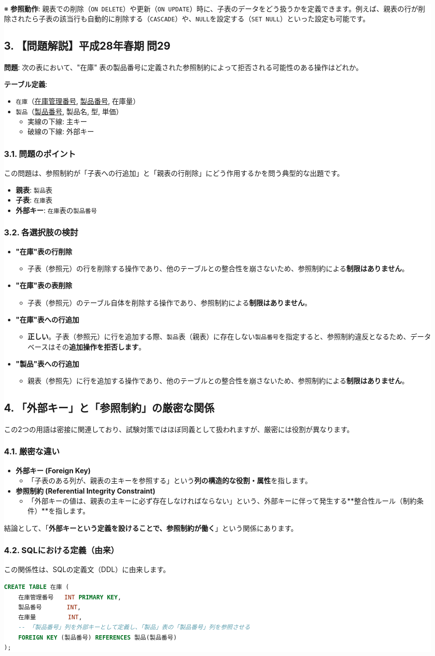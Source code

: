 ※ **参照動作**: 親表での削除（`ON DELETE`）や更新（`ON UPDATE`）時に、子表のデータをどう扱うかを定義できます。例えば、親表の行が削除されたら子表の該当行も自動的に削除する（`CASCADE`）や、`NULL`を設定する（`SET NULL`）といった設定も可能です。

## 3. 【問題解説】平成28年春期 問29

**問題**: 次の表において、"在庫" 表の製品番号に定義された参照制約によって拒否される可能性のある操作はどれか。

**テーブル定義**:
*   `在庫`（<u>在庫管理番号</u>, <ins>製品番号</ins>, 在庫量）
*   `製品`（<u>製品番号</u>, 製品名, 型, 単価）
    *   実線の下線: 主キー
    *   破線の下線: 外部キー

### 3.1. 問題のポイント
この問題は、参照制約が「子表への行追加」と「親表の行削除」にどう作用するかを問う典型的な出題です。
*   **親表**: `製品`表
*   **子表**: `在庫`表
*   **外部キー**: `在庫`表の`製品番号`

### 3.2. 各選択肢の検討

*   **"在庫"表の行削除**
    *   子表（参照元）の行を削除する操作であり、他のテーブルとの整合性を崩さないため、参照制約による**制限はありません**。

*   **"在庫"表の表削除**
    *   子表（参照元）のテーブル自体を削除する操作であり、参照制約による**制限はありません**。

*   **"在庫"表への行追加**
    *   **正しい**。子表（参照元）に行を追加する際、`製品`表（親表）に存在しない`製品番号`を指定すると、参照制約違反となるため、データベースはその**追加操作を拒否します**。

*   **"製品"表への行追加**
    *   親表（参照先）に行を追加する操作であり、他のテーブルとの整合性を崩さないため、参照制約による**制限はありません**。

## 4. 「外部キー」と「参照制約」の厳密な関係

この2つの用語は密接に関連しており、試験対策ではほぼ同義として扱われますが、厳密には役割が異なります。

### 4.1. 厳密な違い
*   **外部キー (Foreign Key)**
    *   「子表のある列が、親表の主キーを参照する」という**列の構造的な役割・属性**を指します。
*   **参照制約 (Referential Integrity Constraint)**
    *   「外部キーの値は、親表の主キーに必ず存在しなければならない」という、外部キーに伴って発生する**整合性ルール（制約条件）**を指します。

結論として、「**外部キーという定義を設けることで、参照制約が働く**」という関係にあります。

### 4.2. SQLにおける定義（由来）
この関係性は、SQLの定義文（DDL）に由来します。

```sql
CREATE TABLE 在庫 (
    在庫管理番号   INT PRIMARY KEY,
    製品番号       INT,
    在庫量         INT,
    -- 「製品番号」列を外部キーとして定義し、「製品」表の「製品番号」列を参照させる
    FOREIGN KEY (製品番号) REFERENCES 製品(製品番号)
);
```
